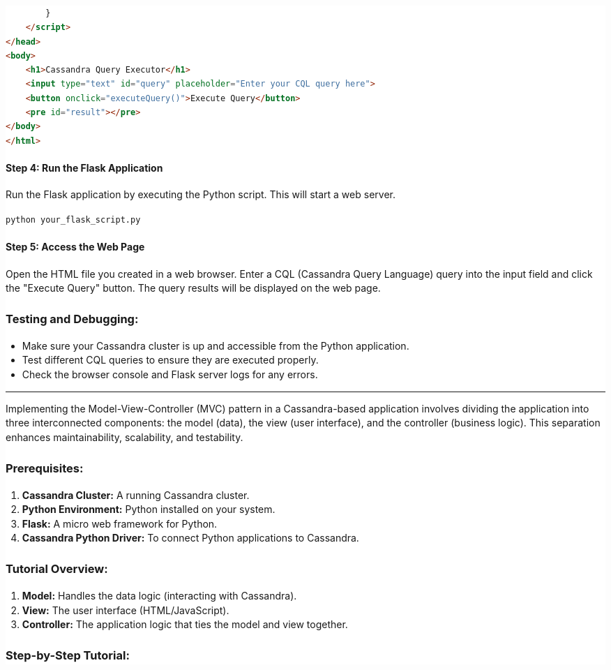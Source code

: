 ```html
        }
    </script>
</head>
<body>
    <h1>Cassandra Query Executor</h1>
    <input type="text" id="query" placeholder="Enter your CQL query here">
    <button onclick="executeQuery()">Execute Query</button>
    <pre id="result"></pre>
</body>
</html>
```

#### Step 4: Run the Flask Application

Run the Flask application by executing the Python script. This will start a web server.

```bash
python your_flask_script.py
```

#### Step 5: Access the Web Page

Open the HTML file you created in a web browser. Enter a CQL (Cassandra Query Language) query into the input field and click the "Execute Query" button. The query results will be displayed on the web page.

### Testing and Debugging:

- Make sure your Cassandra cluster is up and accessible from the Python application.
- Test different CQL queries to ensure they are executed properly.
- Check the browser console and Flask server logs for any errors.

-------------------------

Implementing the Model-View-Controller (MVC) pattern in a Cassandra-based application involves dividing the application into three interconnected components: the model (data), the view (user interface), and the controller (business logic). This separation enhances maintainability, scalability, and testability.


### Prerequisites:

1. **Cassandra Cluster:** A running Cassandra cluster.
2. **Python Environment:** Python installed on your system.
3. **Flask:** A micro web framework for Python.
4. **Cassandra Python Driver:** To connect Python applications to Cassandra.

### Tutorial Overview:

1. **Model:** Handles the data logic (interacting with Cassandra).
2. **View:** The user interface (HTML/JavaScript).
3. **Controller:** The application logic that ties the model and view together.

### Step-by-Step Tutorial:
